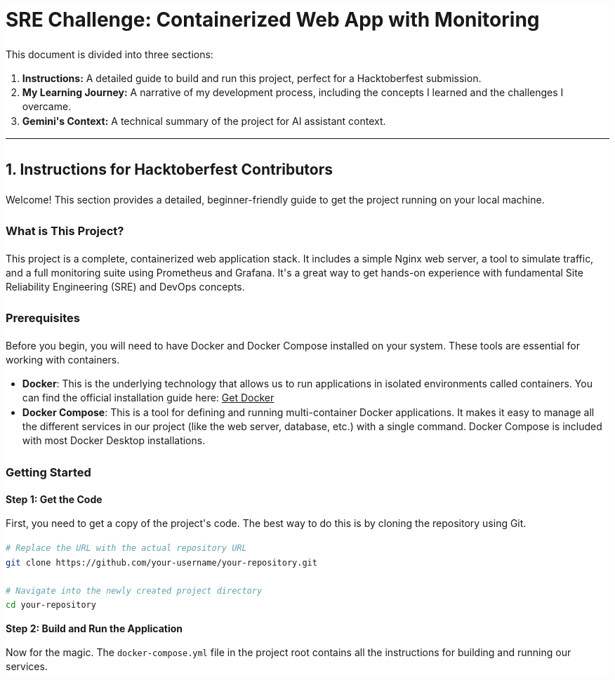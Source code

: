 # SRE Challenge: Containerized Web App with Monitoring

This document is divided into three sections:
1.  **Instructions:** A detailed guide to build and run this project, perfect for a Hacktoberfest submission.
2.  **My Learning Journey:** A narrative of my development process, including the concepts I learned and the challenges I overcame.
3.  **Gemini's Context:** A technical summary of the project for AI assistant context.

---

## 1. Instructions for Hacktoberfest Contributors

Welcome! This section provides a detailed, beginner-friendly guide to get the project running on your local machine.

### What is This Project?

This project is a complete, containerized web application stack. It includes a simple Nginx web server, a tool to simulate traffic, and a full monitoring suite using Prometheus and Grafana. It's a great way to get hands-on experience with fundamental Site Reliability Engineering (SRE) and DevOps concepts.

### Prerequisites

Before you begin, you will need to have Docker and Docker Compose installed on your system. These tools are essential for working with containers.

*   **Docker**: This is the underlying technology that allows us to run applications in isolated environments called containers. You can find the official installation guide here: [Get Docker](https://docs.docker.com/get-docker/)
*   **Docker Compose**: This is a tool for defining and running multi-container Docker applications. It makes it easy to manage all the different services in our project (like the web server, database, etc.) with a single command. Docker Compose is included with most Docker Desktop installations.

### Getting Started

**Step 1: Get the Code**

First, you need to get a copy of the project's code. The best way to do this is by cloning the repository using Git.

```bash
# Replace the URL with the actual repository URL
git clone https://github.com/your-username/your-repository.git

# Navigate into the newly created project directory
cd your-repository
```

**Step 2: Build and Run the Application**

Now for the magic. The `docker-compose.yml` file in the project root contains all the instructions for building and running our services.
